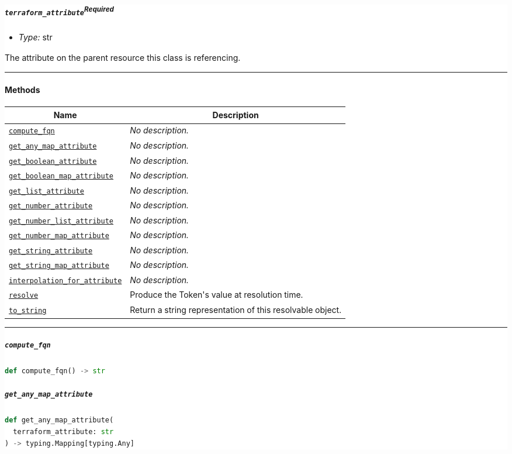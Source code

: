 ##### `terraform_attribute`<sup>Required</sup> <a name="terraform_attribute" id="rhizo-co-terraform-provider-oci.streamingStreamPool.StreamingStreamPoolCustomEncryptionKeyOutputReference.Initializer.parameter.terraformAttribute"></a>

- *Type:* str

The attribute on the parent resource this class is referencing.

---

#### Methods <a name="Methods" id="Methods"></a>

| **Name** | **Description** |
| --- | --- |
| <code><a href="#rhizo-co-terraform-provider-oci.streamingStreamPool.StreamingStreamPoolCustomEncryptionKeyOutputReference.computeFqn">compute_fqn</a></code> | *No description.* |
| <code><a href="#rhizo-co-terraform-provider-oci.streamingStreamPool.StreamingStreamPoolCustomEncryptionKeyOutputReference.getAnyMapAttribute">get_any_map_attribute</a></code> | *No description.* |
| <code><a href="#rhizo-co-terraform-provider-oci.streamingStreamPool.StreamingStreamPoolCustomEncryptionKeyOutputReference.getBooleanAttribute">get_boolean_attribute</a></code> | *No description.* |
| <code><a href="#rhizo-co-terraform-provider-oci.streamingStreamPool.StreamingStreamPoolCustomEncryptionKeyOutputReference.getBooleanMapAttribute">get_boolean_map_attribute</a></code> | *No description.* |
| <code><a href="#rhizo-co-terraform-provider-oci.streamingStreamPool.StreamingStreamPoolCustomEncryptionKeyOutputReference.getListAttribute">get_list_attribute</a></code> | *No description.* |
| <code><a href="#rhizo-co-terraform-provider-oci.streamingStreamPool.StreamingStreamPoolCustomEncryptionKeyOutputReference.getNumberAttribute">get_number_attribute</a></code> | *No description.* |
| <code><a href="#rhizo-co-terraform-provider-oci.streamingStreamPool.StreamingStreamPoolCustomEncryptionKeyOutputReference.getNumberListAttribute">get_number_list_attribute</a></code> | *No description.* |
| <code><a href="#rhizo-co-terraform-provider-oci.streamingStreamPool.StreamingStreamPoolCustomEncryptionKeyOutputReference.getNumberMapAttribute">get_number_map_attribute</a></code> | *No description.* |
| <code><a href="#rhizo-co-terraform-provider-oci.streamingStreamPool.StreamingStreamPoolCustomEncryptionKeyOutputReference.getStringAttribute">get_string_attribute</a></code> | *No description.* |
| <code><a href="#rhizo-co-terraform-provider-oci.streamingStreamPool.StreamingStreamPoolCustomEncryptionKeyOutputReference.getStringMapAttribute">get_string_map_attribute</a></code> | *No description.* |
| <code><a href="#rhizo-co-terraform-provider-oci.streamingStreamPool.StreamingStreamPoolCustomEncryptionKeyOutputReference.interpolationForAttribute">interpolation_for_attribute</a></code> | *No description.* |
| <code><a href="#rhizo-co-terraform-provider-oci.streamingStreamPool.StreamingStreamPoolCustomEncryptionKeyOutputReference.resolve">resolve</a></code> | Produce the Token's value at resolution time. |
| <code><a href="#rhizo-co-terraform-provider-oci.streamingStreamPool.StreamingStreamPoolCustomEncryptionKeyOutputReference.toString">to_string</a></code> | Return a string representation of this resolvable object. |

---

##### `compute_fqn` <a name="compute_fqn" id="rhizo-co-terraform-provider-oci.streamingStreamPool.StreamingStreamPoolCustomEncryptionKeyOutputReference.computeFqn"></a>

```python
def compute_fqn() -> str
```

##### `get_any_map_attribute` <a name="get_any_map_attribute" id="rhizo-co-terraform-provider-oci.streamingStreamPool.StreamingStreamPoolCustomEncryptionKeyOutputReference.getAnyMapAttribute"></a>

```python
def get_any_map_attribute(
  terraform_attribute: str
) -> typing.Mapping[typing.Any]
```

